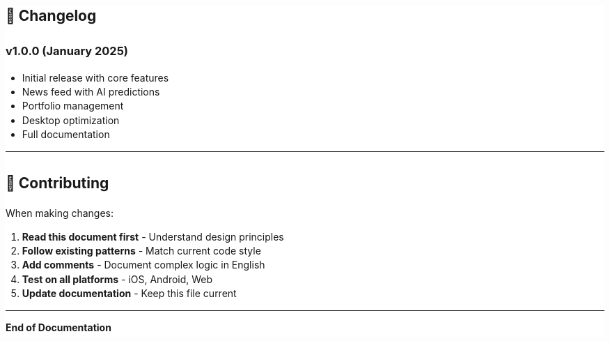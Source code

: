 
## 📝 Changelog

### v1.0.0 (January 2025)

- Initial release with core features
- News feed with AI predictions
- Portfolio management
- Desktop optimization
- Full documentation

---

## 🤝 Contributing

When making changes:

1. **Read this document first** - Understand design principles
2. **Follow existing patterns** - Match current code style
3. **Add comments** - Document complex logic in English
4. **Test on all platforms** - iOS, Android, Web
5. **Update documentation** - Keep this file current

---

**End of Documentation**
